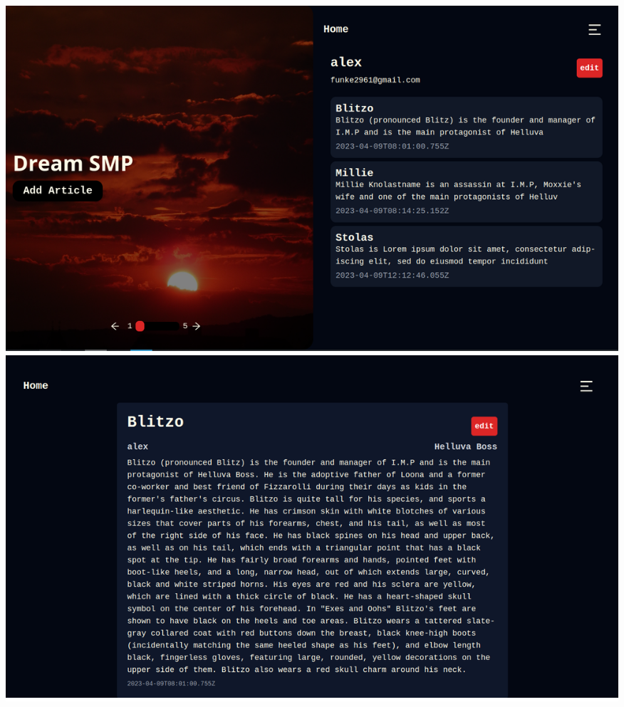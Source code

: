 <img src="./present/Profile.png" width="100%" height="100%" alt="profile">

<img src="./present/ShowOneArticle.png" width="100%" height="100%" alt="Article Show">
